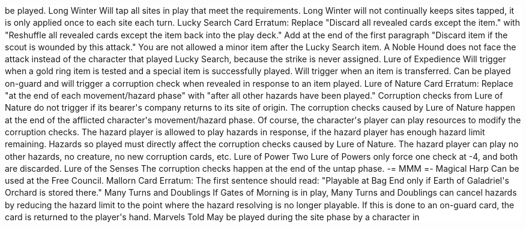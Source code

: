 be played.
Long Winter
 Will tap all sites in play that meet the requirements.
 Long Winter will not continually keeps sites tapped, it
is only applied once to each site each
turn.
Lucky Search
 Card Erratum: Replace "Discard all revealed cards except
the item." with "Reshuffle all
revealed cards except the item back into the play deck."
Add at the end of the first paragraph
"Discard item if the scout is wounded by this attack."
 You are not allowed a minor item after the Lucky Search
item.
 A Noble Hound does not face the attack instead of the
character that played Lucky Search,
because the strike is never assigned.
Lure of Expedience
 Will trigger when a gold ring item is tested and a
special item is successfully played.
 Will trigger when an item is transferred.
 Can be played on-guard and will trigger a corruption
check when revealed in response to an
item played.
Lure of Nature
 Card Erratum: Replace "at the end of each movement/hazard
phase" with "after all other
hazards have been played."
 Corruption checks from Lure of Nature do not trigger if
its bearer's company returns to its
site of origin.
 The corruption checks caused by Lure of Nature happen at
the end of the afflicted
character's movement/hazard phase. Of course, the
character's player can play resources to
modify the corruption checks. The hazard player is
allowed to play hazards in response, if
the hazard player has enough hazard limit remaining.
Hazards so played must directly affect
the corruption checks caused by Lure of Nature. The
hazard player can play no other
hazards, no creature, no new corruption cards, etc.
Lure of Power
 Two Lure of Powers only force one check at -4, and both
are discarded.
Lure of the Senses
 The corruption checks happen at the end of the untap
phase.
-= MMM =-
Magical Harp
 Can be used at the Free Council.
Mallorn
 Card Erratum: The first sentence should read: "Playable
at Bag End only if Earth of
Galadriel's Orchard is stored there."
Many Turns and Doublings
 If Gates of Morning is in play, Many Turns and Doublings
can cancel hazards by reducing
the hazard limit to the point where the hazard resolving
is no longer playable. If this is done
to an on-guard card, the card is returned to the player's
hand.
Marvels Told
 May be played during the site phase by a character in